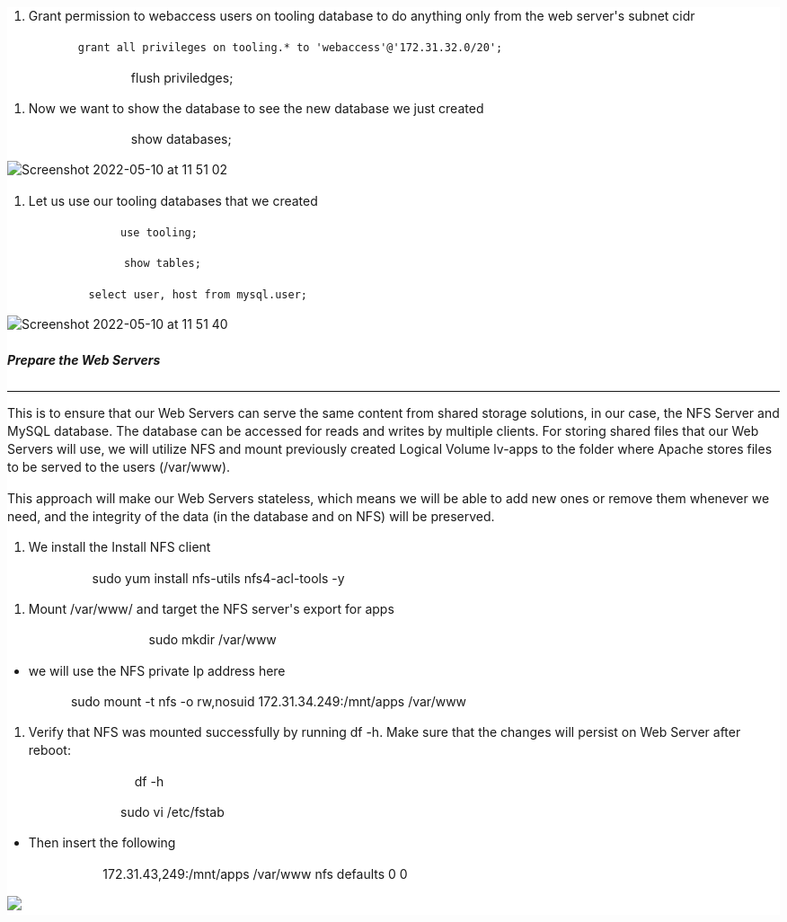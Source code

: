 1.  Grant permission to webaccess users on tooling database to do anything only from the web server's subnet cidr

                    `grant all privileges on tooling.* to 'webaccess'@'172.31.32.0/20';`

                                   flush priviledges;

1.  Now we want to show the database to see the new database we just created

                                   show databases;

![Screenshot 2022-05-10 at 11 51 02](https://lh7-us.googleusercontent.com/docsz/AD_4nXeNLO_P9WxNxUbcNcw7hE485gQRpIv9nVgg2gXpAa80jxKYsJjWktRa0zbzI7gW56k_iBpwELPj4IRBz1h3_S4uQrzXFHl9g_yIuL8uISOBlSTA_zVi68gz4y9ZuOFI087vkraUCtAQANSFjt1ShSmpjZXv?key=o3PGl77-ViQ_DjE_twDNsg)

1.  Let us use our tooling databases that we created

                                `use tooling;`

                                 `show tables;`

                       `select user, host from mysql.user;`

![Screenshot 2022-05-10 at 11 51 40](https://lh7-us.googleusercontent.com/docsz/AD_4nXc9kuhnive8gKovYerGGNt4zrrfMnCt5w6xHtqz-4xM5E3rFZNP5wFb4SpmVXbIlFGczZw4VTYNJMKcsfIRloXInJGKM8zCbXWO1sS11HW37yIVnj3IzHhmIMKb7qbq49BnxskUtFNAMuH9Ys-vF2uaWc6G?key=o3PGl77-ViQ_DjE_twDNsg)

##### Prepare the Web Servers
-----------------------------

This is to ensure that our Web Servers can serve the same content from shared storage solutions, in our case, the NFS Server and MySQL database. The database can be accessed for reads and writes by multiple clients. For storing shared files that our Web Servers will use, we will utilize NFS and mount previously created Logical Volume lv-apps to the folder where Apache stores files to be served to the users (/var/www).

This approach will make our Web Servers stateless, which means we will be able to add new ones or remove them whenever we need, and the integrity of the data (in the database and on NFS) will be preserved.

1.  We install the Install NFS client

                        sudo yum install nfs-utils nfs4-acl-tools -y

1.  Mount /var/www/ and target the NFS server's export for apps

                                        sudo mkdir /var/www

-   we will use the NFS private Ip address here

                  sudo mount -t nfs -o rw,nosuid 172.31.34.249:/mnt/apps /var/www

1.  Verify that NFS was mounted successfully by running df -h. Make sure that the changes will persist on Web Server after reboot:

                                    df -h

                                sudo vi /etc/fstab

-   Then insert the following

                           172.31.43,249:/mnt/apps /var/www nfs defaults 0 0

![](https://lh7-us.googleusercontent.com/docsz/AD_4nXdecQ02Ee3SPOpN_EsBRTv_i026-Jj7WQdE2n20kgkASE1LJfsScvARIFhWUgJUBBKbIyD9iBliePvORhO1V1emZbK0RG5qSyFsXbh8HF9YxOcgsXArE_tc7ysMhJyo8Tgk8C2rfnREHbUA9KpaitKgfO86?key=o3PGl77-ViQ_DjE_twDNsg)

